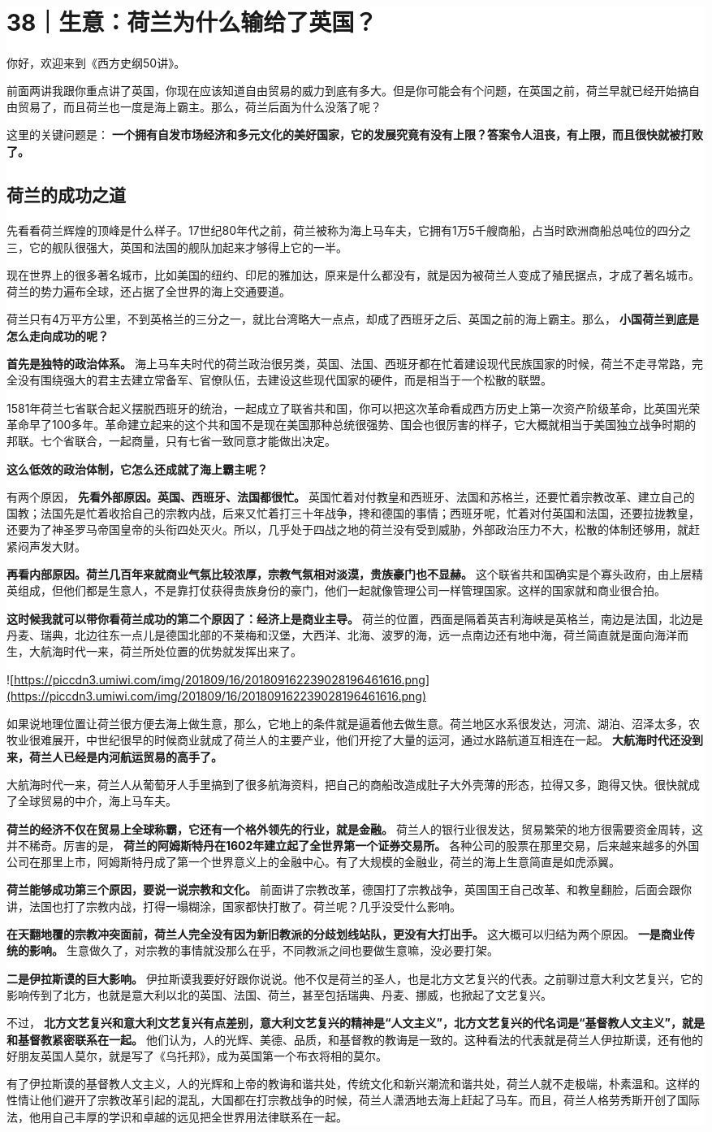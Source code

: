 # 38｜生意：荷兰为什么输给了英国？

你好，欢迎来到《西方史纲50讲》。

前面两讲我跟你重点讲了英国，你现在应该知道自由贸易的威力到底有多大。但是你可能会有个问题，在英国之前，荷兰早就已经开始搞自由贸易了，而且荷兰也一度是海上霸主。那么，荷兰后面为什么没落了呢？

这里的关键问题是： **一个拥有自发市场经济和多元文化的美好国家，它的发展究竟有没有上限？答案令人沮丧，有上限，而且很快就被打败了。**

## 荷兰的成功之道

先看看荷兰辉煌的顶峰是什么样子。17世纪80年代之前，荷兰被称为海上马车夫，它拥有1万5千艘商船，占当时欧洲商船总吨位的四分之三，它的舰队很强大，英国和法国的舰队加起来才够得上它的一半。

现在世界上的很多著名城市，比如美国的纽约、印尼的雅加达，原来是什么都没有，就是因为被荷兰人变成了殖民据点，才成了著名城市。荷兰的势力遍布全球，还占据了全世界的海上交通要道。

荷兰只有4万平方公里，不到英格兰的三分之一，就比台湾略大一点点，却成了西班牙之后、英国之前的海上霸主。那么， **小国荷兰到底是怎么走向成功的呢？**

 **首先是独特的政治体系。** 海上马车夫时代的荷兰政治很另类，英国、法国、西班牙都在忙着建设现代民族国家的时候，荷兰不走寻常路，完全没有围绕强大的君主去建立常备军、官僚队伍，去建设这些现代国家的硬件，而是相当于一个松散的联盟。

1581年荷兰七省联合起义摆脱西班牙的统治，一起成立了联省共和国，你可以把这次革命看成西方历史上第一次资产阶级革命，比英国光荣革命早了100多年。革命建立起来的这个共和国不是现在美国那种总统很强势、国会也很厉害的样子，它大概就相当于美国独立战争时期的邦联。七个省联合，一起商量，只有七省一致同意才能做出决定。

 **这么低效的政治体制，它怎么还成就了海上霸主呢？**

有两个原因， **先看外部原因。英国、西班牙、法国都很忙。** 英国忙着对付教皇和西班牙、法国和苏格兰，还要忙着宗教改革、建立自己的国教；法国先是忙着收拾自己的宗教内战，后来又忙着打三十年战争，搀和德国的事情；西班牙呢，忙着对付英国和法国，还要拉拢教皇，还要为了神圣罗马帝国皇帝的头衔四处灭火。所以，几乎处于四战之地的荷兰没有受到威胁，外部政治压力不大，松散的体制还够用，就赶紧闷声发大财。

 **再看内部原因。荷兰几百年来就商业气氛比较浓厚，宗教气氛相对淡漠，贵族豪门也不显赫。** 这个联省共和国确实是个寡头政府，由上层精英组成，但他们都是生意人，不是靠打仗获得贵族身份的豪门，他们一起就像管理公司一样管理国家。这样的国家就和商业很合拍。

 **这时候我就可以带你看荷兰成功的第二个原因了：经济上是商业主导。** 荷兰的位置，西面是隔着英吉利海峡是英格兰，南边是法国，北边是丹麦、瑞典，北边往东一点儿是德国北部的不莱梅和汉堡，大西洋、北海、波罗的海，远一点南边还有地中海，荷兰简直就是面向海洋而生，大航海时代一来，荷兰所处位置的优势就发挥出来了。

![https://piccdn3.umiwi.com/img/201809/16/201809162239028196461616.png](https://piccdn3.umiwi.com/img/201809/16/201809162239028196461616.png)

如果说地理位置让荷兰很方便去海上做生意，那么，它地上的条件就是逼着他去做生意。荷兰地区水系很发达，河流、湖泊、沼泽太多，农牧业很难展开，中世纪很早的时候商业就成了荷兰人的主要产业，他们开挖了大量的运河，通过水路航道互相连在一起。 **大航海时代还没到来，荷兰人已经是内河航运贸易的高手了。**

大航海时代一来，荷兰人从葡萄牙人手里搞到了很多航海资料，把自己的商船改造成肚子大外壳薄的形态，拉得又多，跑得又快。很快就成了全球贸易的中介，海上马车夫。

 **荷兰的经济不仅在贸易上全球称霸，它还有一个格外领先的行业，就是金融。** 荷兰人的银行业很发达，贸易繁荣的地方很需要资金周转，这并不稀奇。厉害的是， **荷兰的阿姆斯特丹在1602年建立起了全世界第一个证券交易所。** 各种公司的股票在那里交易，后来越来越多的外国公司在那里上市，阿姆斯特丹成了第一个世界意义上的金融中心。有了大规模的金融业，荷兰的海上生意简直是如虎添翼。

 **荷兰能够成功第三个原因，要说一说宗教和文化。** 前面讲了宗教改革，德国打了宗教战争，英国国王自己改革、和教皇翻脸，后面会跟你讲，法国也打了宗教内战，打得一塌糊涂，国家都快打散了。荷兰呢？几乎没受什么影响。

 **在天翻地覆的宗教冲突面前，荷兰人完全没有因为新旧教派的分歧划线站队，更没有大打出手。** 这大概可以归结为两个原因。 **一是商业传统的影响。** 生意做久了，对宗教的事情就没那么在乎，不同教派之间也要做生意嘛，没必要打架。

 **二是伊拉斯谟的巨大影响。** 伊拉斯谟我要好好跟你说说。他不仅是荷兰的圣人，也是北方文艺复兴的代表。之前聊过意大利文艺复兴，它的影响传到了北方，也就是意大利以北的英国、法国、荷兰，甚至包括瑞典、丹麦、挪威，也掀起了文艺复兴。

不过， **北方文艺复兴和意大利文艺复兴有点差别，意大利文艺复兴的精神是“人文主义”，北方文艺复兴的代名词是“基督教人文主义”，就是和基督教紧密联系在一起。** 他们认为，人的光辉、美德、品质，和基督教的教诲是一致的。这种看法的代表就是荷兰人伊拉斯谟，还有他的好朋友英国人莫尔，就是写了《乌托邦》，成为英国第一个布衣将相的莫尔。

有了伊拉斯谟的基督教人文主义，人的光辉和上帝的教诲和谐共处，传统文化和新兴潮流和谐共处，荷兰人就不走极端，朴素温和。这样的性情让他们避开了宗教改革引起的混乱，大国都在打宗教战争的时候，荷兰人潇洒地去海上赶起了马车。而且，荷兰人格劳秀斯开创了国际法，他用自己丰厚的学识和卓越的远见把全世界用法律联系在一起。
